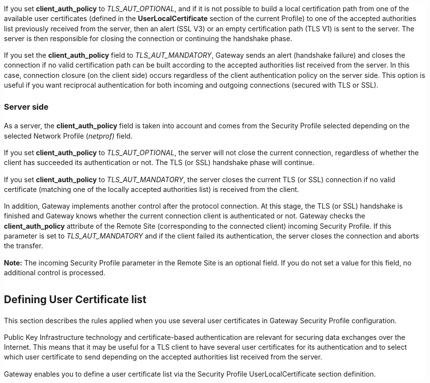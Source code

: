 If you set <span style="font-weight: bold;">client\_auth\_policy</span> to <span style="font-style: italic;">TLS\_AUT\_OPTIONAL</span>, and if it is not possible to build a local certification path from one of the available user certificates (defined in the <span style="font-weight: bold;">UserLocalCertificate</span> section of the current Profile) to one of the accepted authorities list previously received from the server, then an alert (SSL V3) or an empty certification path (TLS V1) is sent to the server. The server is then responsible for closing the connection or continuing the handshake phase.

If you set the <span style="font-weight: bold;">client\_auth\_policy</span> field to <span style="font-style: italic;">TLS\_AUT\_MANDATORY</span>, Gateway sends an alert (handshake failure) and closes the connection if no valid certification path can be built according to the accepted authorities list received from the server. In this case, connection closure (on the client side) occurs regardless of the client authentication policy on the server side. This option is useful if you want reciprocal authentication for both incoming and outgoing connections (secured with TLS or SSL).

### Server side

As a server, the <span style="font-weight: bold;">client\_auth\_policy</span> field is taken into account and comes from the Security Profile selected depending on the selected Network Profile (<span style="font-style: italic;">netprof)</span> field.

If you set <span style="font-weight: bold;">client\_auth\_policy</span> to <span style="font-style: italic;">TLS\_AUT\_OPTIONAL</span>, the server will not close the current connection, regardless of whether the client has succeeded its authentication or not. The TLS (or SSL) handshake phase will continue.

If you set <span style="font-weight: bold;">client\_auth\_policy</span> to <span style="font-style: italic;">TLS\_AUT\_MANDATORY</span>, the server closes the current TLS (or SSL) connection if no valid certificate (matching one of the locally accepted authorities list) is received from the client.

In addition, Gateway implements another control after the protocol connection. At this stage, the TLS (or SSL) handshake is finished and Gateway knows whether the current connection client is authenticated or not. Gateway checks the <span style="font-weight: bold;">client\_auth\_policy</span> attribute of the Remote Site (corresponding to the connected client) incoming Security Profile. If this parameter is set to <span style="font-style: italic;">TLS\_AUT\_MANDATORY</span> and if the client failed its authentication, the server closes the connection and aborts the transfer.

<span style="font-weight: bold;">Note:</span> The incoming Security Profile parameter in the Remote Site is an optional field. If you do not set a value for this field, no additional control is processed.

<span id="Defining_User_Certificate_list"></span>

## Defining User Certificate list

This section describes the rules applied when you use several user certificates in Gateway Security Profile configuration.

Public Key Infrastructure technology and certificate-based authentication are relevant for securing data exchanges over the Internet. This means that it may be useful for a TLS client to have several user certificates for its authentication and to select which user certificate to send depending on the accepted authorities list received from the server.

Gateway enables you to define a user certificate list via the Security Profile <span class="code">UserLocalCertificate</span> section definition.
